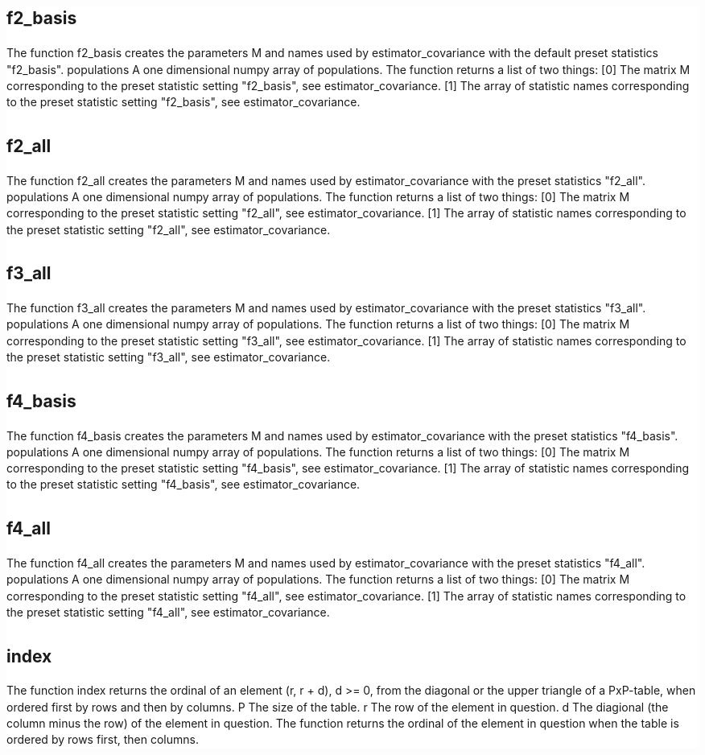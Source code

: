 ## f2_basis
The function f2_basis creates the parameters M and names used by estimator_covariance with the default preset statistics "f2_basis".
populations    A one dimensional numpy array of populations.
The function returns a list of two things:
[0] The matrix M corresponding to the preset statistic setting "f2_basis", see estimator_covariance.
[1] The array of statistic names corresponding to the preset statistic setting "f2_basis", see estimator_covariance.
    
## f2_all
The function f2_all creates the parameters M and names used by estimator_covariance with the preset statistics "f2_all".
populations    A one dimensional numpy array of populations.
The function returns a list of two things:
[0] The matrix M corresponding to the preset statistic setting "f2_all", see estimator_covariance.
[1] The array of statistic names corresponding to the preset statistic setting "f2_all", see estimator_covariance.
    
## f3_all
The function f3_all creates the parameters M and names used by estimator_covariance with the preset statistics "f3_all".
populations    A one dimensional numpy array of populations.
The function returns a list of two things:
[0] The matrix M corresponding to the preset statistic setting "f3_all", see estimator_covariance.
[1] The array of statistic names corresponding to the preset statistic setting "f3_all", see estimator_covariance.
    
## f4_basis
The function f4_basis creates the parameters M and names used by estimator_covariance with the preset statistics "f4_basis".
populations    A one dimensional numpy array of populations.
The function returns a list of two things:
[0] The matrix M corresponding to the preset statistic setting "f4_basis", see estimator_covariance.
[1] The array of statistic names corresponding to the preset statistic setting "f4_basis", see estimator_covariance.
    
## f4_all
The function f4_all creates the parameters M and names used by estimator_covariance with the preset statistics "f4_all".
populations    A one dimensional numpy array of populations.
The function returns a list of two things:
[0] The matrix M corresponding to the preset statistic setting "f4_all", see estimator_covariance.
[1] The array of statistic names corresponding to the preset statistic setting "f4_all", see estimator_covariance.
    
## index
The function index returns the ordinal of an element (r, r + d), d >= 0, from the diagonal or the upper triangle of a PxP-table,
when ordered first by rows and then by columns.
P    The size of the table.
r    The row of the element in question.
d    The diagional (the column minus the row) of the element in question.
The function returns the ordinal of the element in question when the table is ordered by rows first, then columns.
    